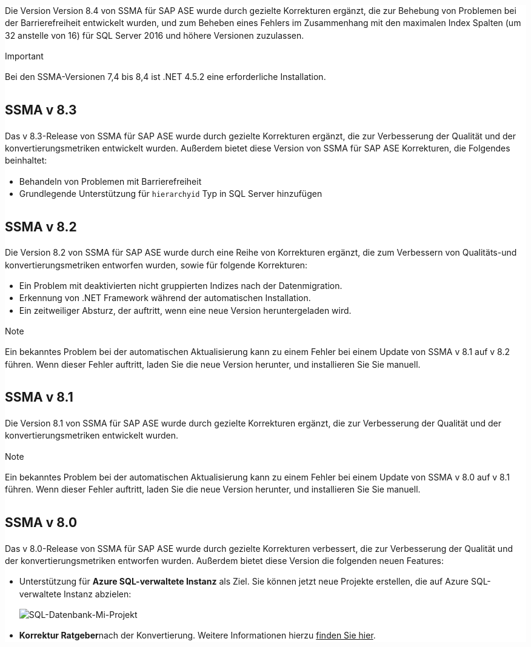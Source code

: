 Die Version Version 8.4 von SSMA für SAP ASE wurde durch gezielte Korrekturen ergänzt, die zur Behebung von Problemen bei der Barrierefreiheit entwickelt wurden, und zum Beheben eines Fehlers im Zusammenhang mit den maximalen Index Spalten (um 32 anstelle von 16) für SQL Server 2016 und höhere Versionen zuzulassen.

> [!IMPORTANT]
> Bei den SSMA-Versionen 7,4 bis 8,4 ist .NET 4.5.2 eine erforderliche Installation.

## <a name="ssma-v83"></a>SSMA v 8.3

Das v 8.3-Release von SSMA für SAP ASE wurde durch gezielte Korrekturen ergänzt, die zur Verbesserung der Qualität und der konvertierungsmetriken entwickelt wurden. Außerdem bietet diese Version von SSMA für SAP ASE Korrekturen, die Folgendes beinhaltet:

* Behandeln von Problemen mit Barrierefreiheit
* Grundlegende Unterstützung für `hierarchyid` Typ in SQL Server hinzufügen

## <a name="ssma-v82"></a>SSMA v 8.2

Die Version 8.2 von SSMA für SAP ASE wurde durch eine Reihe von Korrekturen ergänzt, die zum Verbessern von Qualitäts-und konvertierungsmetriken entworfen wurden, sowie für folgende Korrekturen:

* Ein Problem mit deaktivierten nicht gruppierten Indizes nach der Datenmigration.
* Erkennung von .NET Framework während der automatischen Installation.
* Ein zeitweiliger Absturz, der auftritt, wenn eine neue Version heruntergeladen wird.

> [!NOTE]
> Ein bekanntes Problem bei der automatischen Aktualisierung kann zu einem Fehler bei einem Update von SSMA v 8.1 auf v 8.2 führen. Wenn dieser Fehler auftritt, laden Sie die neue Version herunter, und installieren Sie Sie manuell.

## <a name="ssma-v81"></a>SSMA v 8.1

Die Version 8.1 von SSMA für SAP ASE wurde durch gezielte Korrekturen ergänzt, die zur Verbesserung der Qualität und der konvertierungsmetriken entwickelt wurden.

> [!NOTE]
> Ein bekanntes Problem bei der automatischen Aktualisierung kann zu einem Fehler bei einem Update von SSMA v 8.0 auf v 8.1 führen. Wenn dieser Fehler auftritt, laden Sie die neue Version herunter, und installieren Sie Sie manuell.

## <a name="ssma-v80"></a>SSMA v 8.0

Das v 8.0-Release von SSMA für SAP ASE wurde durch gezielte Korrekturen verbessert, die zur Verbesserung der Qualität und der konvertierungsmetriken entworfen wurden. Außerdem bietet diese Version die folgenden neuen Features:

* Unterstützung für **Azure SQL-verwaltete Instanz** als Ziel. Sie können jetzt neue Projekte erstellen, die auf Azure SQL-verwaltete Instanz abzielen:

  ![SQL-Datenbank-Mi-Projekt](../media/ssma-newproject-sqldbmi.png)

* **Korrektur Ratgeber**nach der Konvertierung. Weitere Informationen hierzu [finden Sie hier](https://blogs.msdn.microsoft.com/datamigration/2019/02/17/%20accelerate-your-oracle-migrations-with-new-machine-learning-capabilities-in-ssma/).
